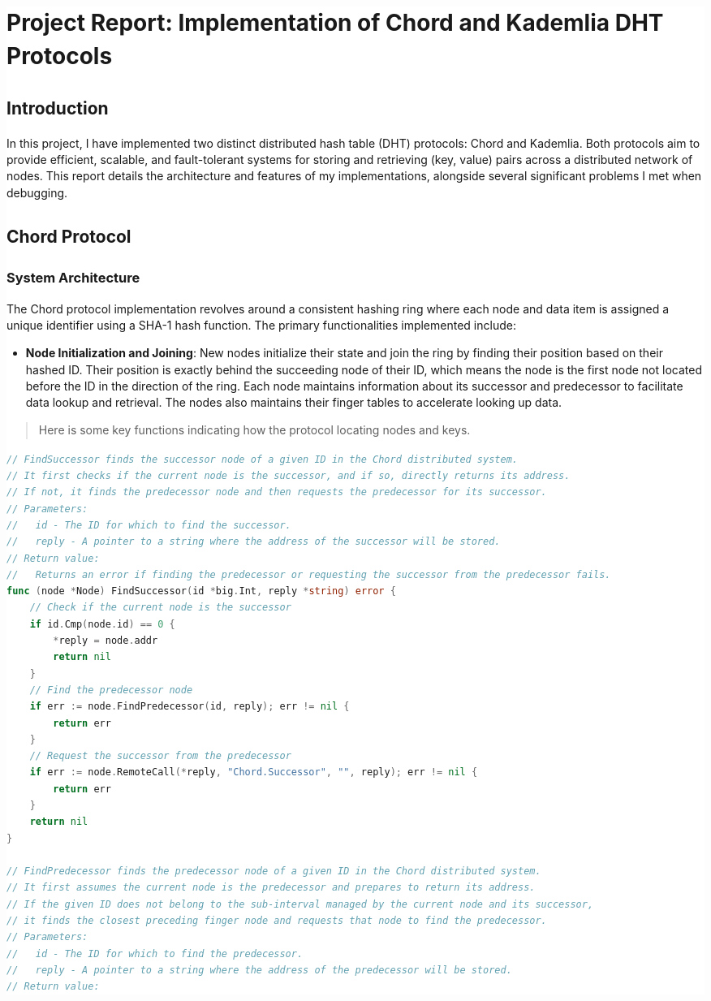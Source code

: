 # Project Report: Implementation of Chord and Kademlia DHT Protocols

## Introduction

In this project, I have implemented two distinct distributed hash table (DHT) protocols: Chord and Kademlia. Both protocols aim to provide efficient, scalable, and fault-tolerant systems for storing and retrieving (key, value) pairs across a distributed network of nodes. This report details the architecture and features of my implementations, alongside several significant problems I met when debugging.

## Chord Protocol

### System Architecture

The Chord protocol implementation revolves around a consistent hashing ring where each node and data item is assigned a unique identifier using a SHA-1 hash function. The primary functionalities implemented include:

- **Node Initialization and Joining**: New nodes initialize their state and join the ring by finding their position based on their hashed ID. Their position is exactly behind the succeeding node of their ID, which means the node is the first node not located before the ID in the direction of the ring.  Each node maintains information about its successor and predecessor to facilitate data lookup and retrieval. The nodes also maintains their finger tables to accelerate looking up data.

>Here is some key functions indicating how the protocol locating nodes and keys.
```go
// FindSuccessor finds the successor node of a given ID in the Chord distributed system.
// It first checks if the current node is the successor, and if so, directly returns its address.
// If not, it finds the predecessor node and then requests the predecessor for its successor.
// Parameters:
//   id - The ID for which to find the successor.
//   reply - A pointer to a string where the address of the successor will be stored.
// Return value:
//   Returns an error if finding the predecessor or requesting the successor from the predecessor fails.
func (node *Node) FindSuccessor(id *big.Int, reply *string) error {
	// Check if the current node is the successor
	if id.Cmp(node.id) == 0 {
		*reply = node.addr
		return nil
	}
	// Find the predecessor node
	if err := node.FindPredecessor(id, reply); err != nil {
		return err
	}
	// Request the successor from the predecessor
	if err := node.RemoteCall(*reply, "Chord.Successor", "", reply); err != nil {
		return err
	}
	return nil
}

// FindPredecessor finds the predecessor node of a given ID in the Chord distributed system.
// It first assumes the current node is the predecessor and prepares to return its address.
// If the given ID does not belong to the sub-interval managed by the current node and its successor,
// it finds the closest preceding finger node and requests that node to find the predecessor.
// Parameters:
//   id - The ID for which to find the predecessor.
//   reply - A pointer to a string where the address of the predecessor will be stored.
// Return value:
```